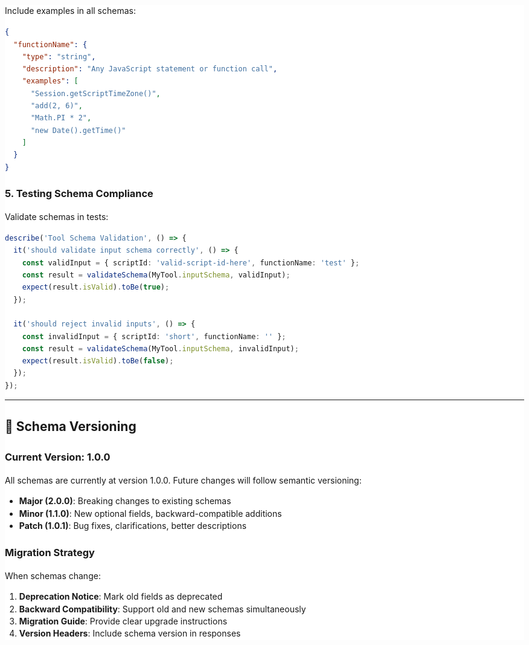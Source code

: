 Include examples in all schemas:

```json
{
  "functionName": {
    "type": "string",
    "description": "Any JavaScript statement or function call",
    "examples": [
      "Session.getScriptTimeZone()",
      "add(2, 6)",
      "Math.PI * 2",
      "new Date().getTime()"
    ]
  }
}
```

### 5. Testing Schema Compliance

Validate schemas in tests:

```typescript
describe('Tool Schema Validation', () => {
  it('should validate input schema correctly', () => {
    const validInput = { scriptId: 'valid-script-id-here', functionName: 'test' };
    const result = validateSchema(MyTool.inputSchema, validInput);
    expect(result.isValid).toBe(true);
  });
  
  it('should reject invalid inputs', () => {
    const invalidInput = { scriptId: 'short', functionName: '' };
    const result = validateSchema(MyTool.inputSchema, invalidInput);
    expect(result.isValid).toBe(false);
  });
});
```

---

## 🔄 Schema Versioning

### Current Version: 1.0.0

All schemas are currently at version 1.0.0. Future changes will follow semantic versioning:

- **Major (2.0.0)**: Breaking changes to existing schemas
- **Minor (1.1.0)**: New optional fields, backward-compatible additions
- **Patch (1.0.1)**: Bug fixes, clarifications, better descriptions

### Migration Strategy

When schemas change:

1. **Deprecation Notice**: Mark old fields as deprecated
2. **Backward Compatibility**: Support old and new schemas simultaneously
3. **Migration Guide**: Provide clear upgrade instructions
4. **Version Headers**: Include schema version in responses
